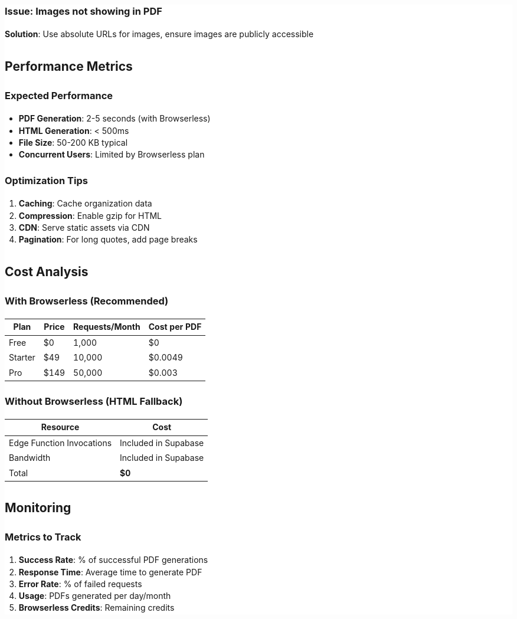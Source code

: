 ### Issue: Images not showing in PDF
**Solution**: Use absolute URLs for images, ensure images are publicly accessible

## Performance Metrics

### Expected Performance

- **PDF Generation**: 2-5 seconds (with Browserless)
- **HTML Generation**: < 500ms
- **File Size**: 50-200 KB typical
- **Concurrent Users**: Limited by Browserless plan

### Optimization Tips

1. **Caching**: Cache organization data
2. **Compression**: Enable gzip for HTML
3. **CDN**: Serve static assets via CDN
4. **Pagination**: For long quotes, add page breaks

## Cost Analysis

### With Browserless (Recommended)

| Plan | Price | Requests/Month | Cost per PDF |
|------|-------|----------------|--------------|
| Free | $0 | 1,000 | $0 |
| Starter | $49 | 10,000 | $0.0049 |
| Pro | $149 | 50,000 | $0.003 |

### Without Browserless (HTML Fallback)

| Resource | Cost |
|----------|------|
| Edge Function Invocations | Included in Supabase |
| Bandwidth | Included in Supabase |
| Total | **$0** |

## Monitoring

### Metrics to Track

1. **Success Rate**: % of successful PDF generations
2. **Response Time**: Average time to generate PDF
3. **Error Rate**: % of failed requests
4. **Usage**: PDFs generated per day/month
5. **Browserless Credits**: Remaining credits
